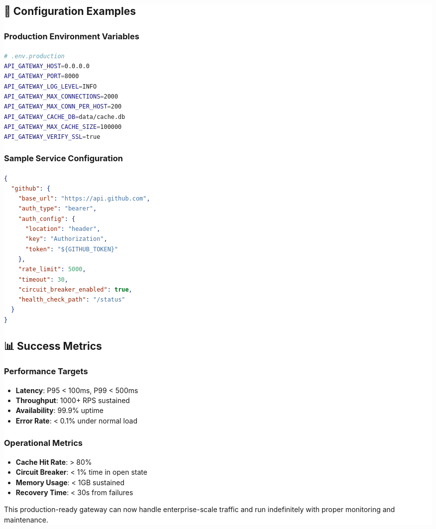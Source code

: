 ## 🔧 Configuration Examples

### Production Environment Variables
```bash
# .env.production
API_GATEWAY_HOST=0.0.0.0
API_GATEWAY_PORT=8000
API_GATEWAY_LOG_LEVEL=INFO
API_GATEWAY_MAX_CONNECTIONS=2000
API_GATEWAY_MAX_CONN_PER_HOST=200
API_GATEWAY_CACHE_DB=data/cache.db
API_GATEWAY_MAX_CACHE_SIZE=100000
API_GATEWAY_VERIFY_SSL=true
```

### Sample Service Configuration
```json
{
  "github": {
    "base_url": "https://api.github.com",
    "auth_type": "bearer",
    "auth_config": {
      "location": "header",
      "key": "Authorization",
      "token": "${GITHUB_TOKEN}"
    },
    "rate_limit": 5000,
    "timeout": 30,
    "circuit_breaker_enabled": true,
    "health_check_path": "/status"
  }
}
```

## 📊 Success Metrics

### Performance Targets
- **Latency**: P95 < 100ms, P99 < 500ms
- **Throughput**: 1000+ RPS sustained
- **Availability**: 99.9% uptime
- **Error Rate**: < 0.1% under normal load

### Operational Metrics
- **Cache Hit Rate**: > 80%
- **Circuit Breaker**: < 1% time in open state
- **Memory Usage**: < 1GB sustained
- **Recovery Time**: < 30s from failures

This production-ready gateway can now handle enterprise-scale traffic and run indefinitely with proper monitoring and maintenance.